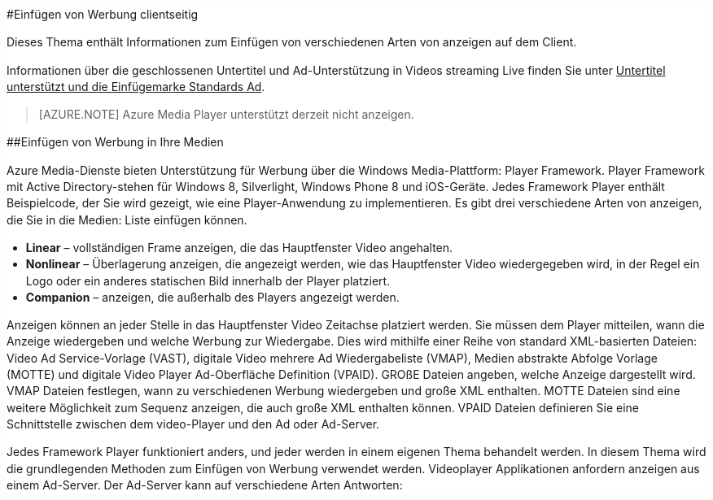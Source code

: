 <properties 
    pageTitle="Einfügen von Werbung clientseitig | Microsoft Azure" 
    description="In diesem Thema wird gezeigt, wie Werbung clientseitig eingefügt wird." 
    services="media-services" 
    documentationCenter="" 
    authors="juliako" 
    manager="erikre" 
    editor=""/>

<tags 
    ms.service="media-services" 
    ms.workload="media" 
    ms.tgt_pltfrm="na" 
    ms.devlang="na" 
    ms.topic="article" 
    ms.date="09/26/2016" 
    ms.author="juliako"/>


#<a name="inserting-ads-on-the-client-side"></a>Einfügen von Werbung clientseitig

Dieses Thema enthält Informationen zum Einfügen von verschiedenen Arten von anzeigen auf dem Client.

Informationen über die geschlossenen Untertitel und Ad-Unterstützung in Videos streaming Live finden Sie unter [Untertitel unterstützt und die Einfügemarke Standards Ad](media-services-live-streaming-with-onprem-encoders.md#cc_and_ads).

>[AZURE.NOTE] Azure Media Player unterstützt derzeit nicht anzeigen.

##<a name="a-idinsertadsintomediaainserting-ads-into-your-media"></a><a id="insert_ads_into_media"></a>Einfügen von Werbung in Ihre Medien

Azure Media-Dienste bieten Unterstützung für Werbung über die Windows Media-Plattform: Player Framework. Player Framework mit Active Directory-stehen für Windows 8, Silverlight, Windows Phone 8 und iOS-Geräte. Jedes Framework Player enthält Beispielcode, der Sie wird gezeigt, wie eine Player-Anwendung zu implementieren. Es gibt drei verschiedene Arten von anzeigen, die Sie in die Medien: Liste einfügen können.

- **Linear** – vollständigen Frame anzeigen, die das Hauptfenster Video angehalten.
- **Nonlinear** – Überlagerung anzeigen, die angezeigt werden, wie das Hauptfenster Video wiedergegeben wird, in der Regel ein Logo oder ein anderes statischen Bild innerhalb der Player platziert.
- **Companion** – anzeigen, die außerhalb des Players angezeigt werden.

Anzeigen können an jeder Stelle in das Hauptfenster Video Zeitachse platziert werden. Sie müssen dem Player mitteilen, wann die Anzeige wiedergeben und welche Werbung zur Wiedergabe. Dies wird mithilfe einer Reihe von standard XML-basierten Dateien: Video Ad Service-Vorlage (VAST), digitale Video mehrere Ad Wiedergabeliste (VMAP), Medien abstrakte Abfolge Vorlage (MOTTE) und digitale Video Player Ad-Oberfläche Definition (VPAID). GROßE Dateien angeben, welche Anzeige dargestellt wird. VMAP Dateien festlegen, wann zu verschiedenen Werbung wiedergeben und große XML enthalten. MOTTE Dateien sind eine weitere Möglichkeit zum Sequenz anzeigen, die auch große XML enthalten können. VPAID Dateien definieren Sie eine Schnittstelle zwischen dem video-Player und den Ad oder Ad-Server.

Jedes Framework Player funktioniert anders, und jeder werden in einem eigenen Thema behandelt werden. In diesem Thema wird die grundlegenden Methoden zum Einfügen von Werbung verwendet werden. Videoplayer Applikationen anfordern anzeigen aus einem Ad-Server. Der Ad-Server kann auf verschiedene Arten Antworten:
